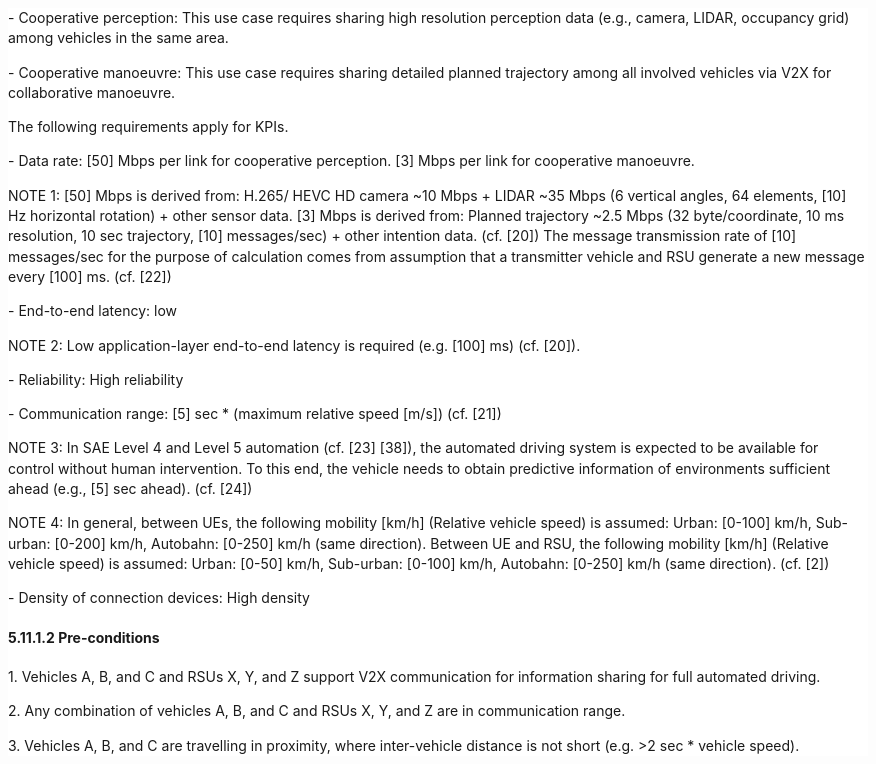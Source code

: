 \- Cooperative perception: This use case requires sharing high
resolution perception data (e.g., camera, LIDAR, occupancy grid) among
vehicles in the same area.

\- Cooperative manoeuvre: This use case requires sharing detailed
planned trajectory among all involved vehicles via V2X for collaborative
manoeuvre.

The following requirements apply for KPIs.

\- Data rate: \[50\] Mbps per link for cooperative perception. \[3\]
Mbps per link for cooperative manoeuvre.

NOTE 1: \[50\] Mbps is derived from: H.265/ HEVC HD camera \~10 Mbps +
LIDAR \~35 Mbps (6 vertical angles, 64 elements, \[10\] Hz horizontal
rotation) + other sensor data. \[3\] Mbps is derived from: Planned
trajectory \~2.5 Mbps (32 byte/coordinate, 10 ms resolution, 10 sec
trajectory, \[10\] messages/sec) + other intention data. (cf. \[20\])
The message transmission rate of \[10\] messages/sec for the purpose of
calculation comes from assumption that a transmitter vehicle and RSU
generate a new message every \[100\] ms. (cf. \[22\])

\- End-to-end latency: low

NOTE 2: Low application-layer end-to-end latency is required (e.g.
\[100\] ms) (cf. \[20\]).

\- Reliability: High reliability

\- Communication range: \[5\] sec \* (maximum relative speed \[m/s\])
(cf. \[21\])

NOTE 3: In SAE Level 4 and Level 5 automation (cf. \[23\] \[38\]), the
automated driving system is expected to be available for control without
human intervention. To this end, the vehicle needs to obtain predictive
information of environments sufficient ahead (e.g., \[5\] sec ahead).
(cf. \[24\])

NOTE 4: In general, between UEs, the following mobility \[km/h\]
(Relative vehicle speed) is assumed: Urban: \[0-100\] km/h, Sub-urban:
\[0-200\] km/h, Autobahn: \[0-250\] km/h (same direction). Between UE
and RSU, the following mobility \[km/h\] (Relative vehicle speed) is
assumed: Urban: \[0-50\] km/h, Sub-urban: \[0-100\] km/h, Autobahn:
\[0-250\] km/h (same direction). (cf. \[2\])

\- Density of connection devices: High density

#### 5.11.1.2 Pre-conditions 

1\. Vehicles A, B, and C and RSUs X, Y, and Z support V2X communication
for information sharing for full automated driving.

2\. Any combination of vehicles A, B, and C and RSUs X, Y, and Z are in
communication range.

3\. Vehicles A, B, and C are travelling in proximity, where
inter-vehicle distance is not short (e.g. \>2 sec \* vehicle speed).

